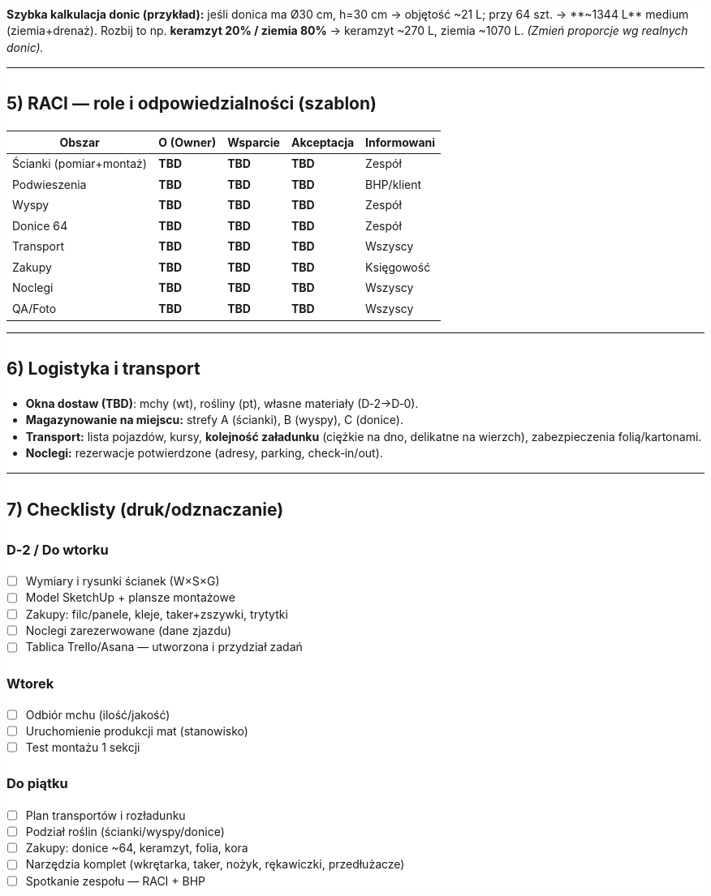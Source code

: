 **Szybka kalkulacja donic (przykład):** jeśli donica ma Ø30 cm, h=30 cm → objętość ~21 L; przy 64 szt. → **~1344 L** medium (ziemia+drenaż). Rozbij to np. **keramzyt 20% / ziemia 80%** → keramzyt ~270 L, ziemia ~1070 L. *(Zmień proporcje wg realnych donic).*

---

## 5) RACI — role i odpowiedzialności (szablon)
| Obszar | O (Owner) | Wsparcie | Akceptacja | Informowani |
|---|---|---|---|---|
| Ścianki (pomiar+montaż) | **TBD** | **TBD** | **TBD** | Zespół |
| Podwieszenia | **TBD** | **TBD** | **TBD** | BHP/klient |
| Wyspy | **TBD** | **TBD** | **TBD** | Zespół |
| Donice 64 | **TBD** | **TBD** | **TBD** | Zespół |
| Transport | **TBD** | **TBD** | **TBD** | Wszyscy |
| Zakupy | **TBD** | **TBD** | **TBD** | Księgowość |
| Noclegi | **TBD** | **TBD** | **TBD** | Wszyscy |
| QA/Foto | **TBD** | **TBD** | **TBD** | Wszyscy |

---

## 6) Logistyka i transport
- **Okna dostaw (TBD)**: mchy (wt), rośliny (pt), własne materiały (D‑2→D‑0).  
- **Magazynowanie na miejscu:** strefy A (ścianki), B (wyspy), C (donice).  
- **Transport:** lista pojazdów, kursy, **kolejność załadunku** (ciężkie na dno, delikatne na wierzch), zabezpieczenia folią/kartonami.  
- **Noclegi:** rezerwacje potwierdzone (adresy, parking, check‑in/out).

---

## 7) Checklisty (druk/odznaczanie)
### D‑2 / Do wtorku
- [ ] Wymiary i rysunki ścianek (W×S×G)  
- [ ] Model SketchUp + plansze montażowe  
- [ ] Zakupy: filc/panele, kleje, taker+zszywki, trytytki  
- [ ] Noclegi zarezerwowane (dane zjazdu)  
- [ ] Tablica Trello/Asana — utworzona i przydział zadań

### Wtorek
- [ ] Odbiór mchu (ilość/jakość)  
- [ ] Uruchomienie produkcji mat (stanowisko)  
- [ ] Test montażu 1 sekcji

### Do piątku
- [ ] Plan transportów i rozładunku  
- [ ] Podział roślin (ścianki/wyspy/donice)  
- [ ] Zakupy: donice ~64, keramzyt, folia, kora  
- [ ] Narzędzia komplet (wkrętarka, taker, nożyk, rękawiczki, przedłużacze)  
- [ ] Spotkanie zespołu — RACI + BHP
